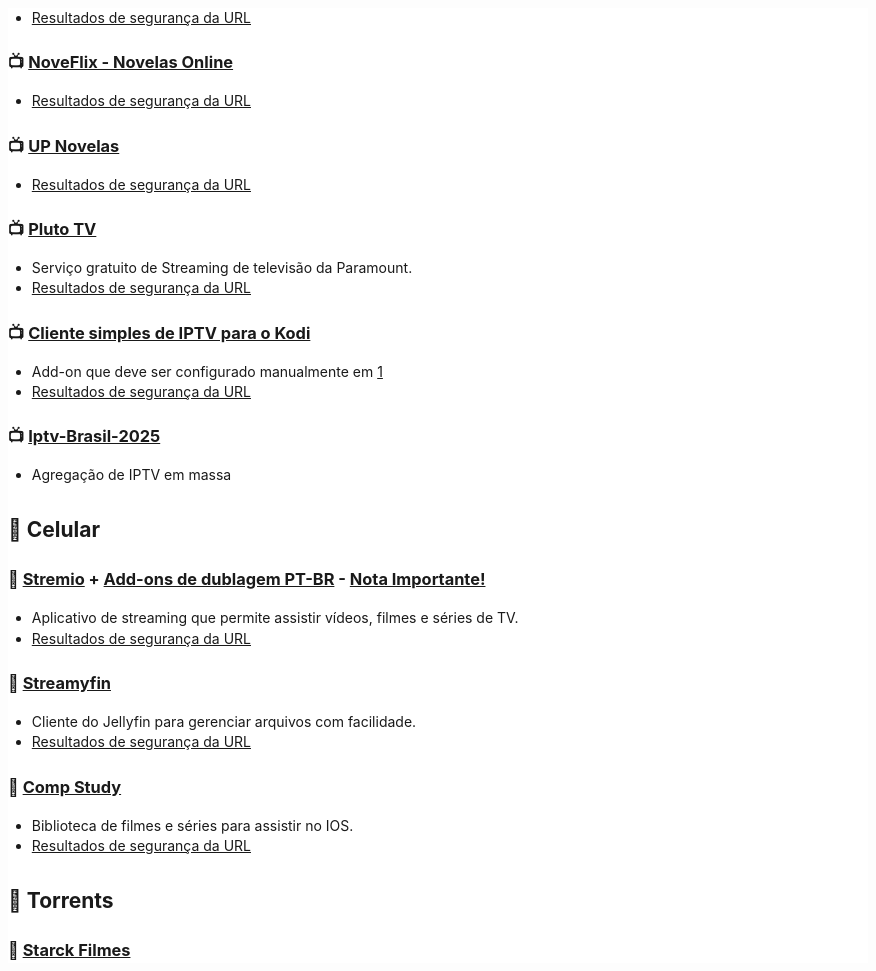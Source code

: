 - [Resultados de segurança da URL](https://www.urlvoid.com/scan/cxtv.com.br/)

### 📺️ [NoveFlix - Novelas Online](https://noveflix.net/)

- [Resultados de segurança da URL](https://www.urlvoid.com/scan/noveflix.net/)

### 📺️ [UP Novelas](https://upnovelas.com/)

- [Resultados de segurança da URL](https://www.urlvoid.com/scan/upnovelas.com/)

### 📺️ [Pluto TV](https://pluto.tv/)

- Serviço gratuito de Streaming de televisão da Paramount.
- [Resultados de segurança da URL](https://www.urlvoid.com/scan/pluto.tv/)

### 📺️ [Cliente simples de IPTV para o Kodi](https://kodi.tv/addons/omega/pvr.iptvsimple/)

- Add-on que deve ser configurado manualmente em [1](http://dns.ortotrauma.online/get.php?username=henriquearaujo&password=torre121212&type=m3u_plus)
- [Resultados de segurança da URL](https://www.urlvoid.com/scan/kodi.tv/)

### 📺️ [Iptv-Brasil-2025](https://github.com/Ramys/Iptv-Brasil-2023)

- Agregação de IPTV em massa

## 📱 Celular

### 🌟 [Stremio](https://www.stremio.com/) + [Add-ons de dublagem PT-BR](/guias/guia-stremio) - [Nota Importante!](/outros/stremio.md)

- Aplicativo de streaming que permite assistir vídeos, filmes e séries de TV.
- [Resultados de segurança da URL](https://www.urlvoid.com/scan/stremio.com/)

### 🌟 [Streamyfin](https://github.com/streamyfin/streamyfin)

- Cliente do Jellyfin para gerenciar arquivos com facilidade.
- [Resultados de segurança da URL](https://www.urlvoid.com/scan/github.com/)

### 🔗 [Comp Study](https://apps.apple.com/br/app/comp-study/id6742147905)

- Biblioteca de filmes e séries para assistir no IOS.
- [Resultados de segurança da URL](https://www.urlvoid.com/scan/apps.apple.com/)

## 🧵 Torrents

### 🌟 [Starck Filmes](https://www.starckfilmes.com/)
